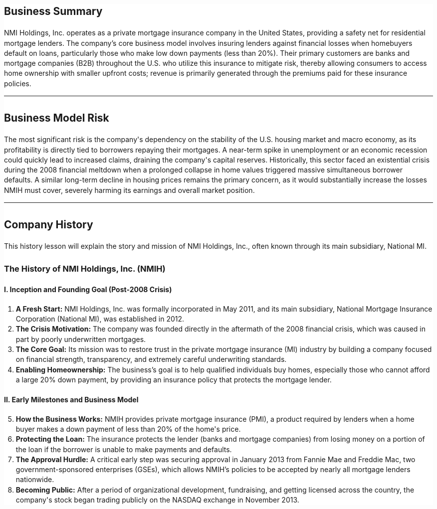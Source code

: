 ## Business Summary

NMI Holdings, Inc. operates as a private mortgage insurance company in the United States, providing a safety net for residential mortgage lenders. The company’s core business model involves insuring lenders against financial losses when homebuyers default on loans, particularly those who make low down payments (less than 20%). Their primary customers are banks and mortgage companies (B2B) throughout the U.S. who utilize this insurance to mitigate risk, thereby allowing consumers to access home ownership with smaller upfront costs; revenue is primarily generated through the premiums paid for these insurance policies.

---

## Business Model Risk

The most significant risk is the company's dependency on the stability of the U.S. housing market and macro economy, as its profitability is directly tied to borrowers repaying their mortgages. A near-term spike in unemployment or an economic recession could quickly lead to increased claims, draining the company's capital reserves. Historically, this sector faced an existential crisis during the 2008 financial meltdown when a prolonged collapse in home values triggered massive simultaneous borrower defaults. A similar long-term decline in housing prices remains the primary concern, as it would substantially increase the losses NMIH must cover, severely harming its earnings and overall market position.

---

## Company History

This history lesson will explain the story and mission of NMI Holdings, Inc., often known through its main subsidiary, National MI.

### **The History of NMI Holdings, Inc. (NMIH)**

#### **I. Inception and Founding Goal (Post-2008 Crisis)**

1.  **A Fresh Start:** NMI Holdings, Inc. was formally incorporated in May 2011, and its main subsidiary, National Mortgage Insurance Corporation (National MI), was established in 2012.
2.  **The Crisis Motivation:** The company was founded directly in the aftermath of the 2008 financial crisis, which was caused in part by poorly underwritten mortgages.
3.  **The Core Goal:** Its mission was to restore trust in the private mortgage insurance (MI) industry by building a company focused on financial strength, transparency, and extremely careful underwriting standards.
4.  **Enabling Homeownership:** The business’s goal is to help qualified individuals buy homes, especially those who cannot afford a large 20% down payment, by providing an insurance policy that protects the mortgage lender.

#### **II. Early Milestones and Business Model**

5.  **How the Business Works:** NMIH provides private mortgage insurance (PMI), a product required by lenders when a home buyer makes a down payment of less than 20% of the home's price.
6.  **Protecting the Loan:** The insurance protects the lender (banks and mortgage companies) from losing money on a portion of the loan if the borrower is unable to make payments and defaults.
7.  **The Approval Hurdle:** A critical early step was securing approval in January 2013 from Fannie Mae and Freddie Mac, two government-sponsored enterprises (GSEs), which allows NMIH’s policies to be accepted by nearly all mortgage lenders nationwide.
8.  **Becoming Public:** After a period of organizational development, fundraising, and getting licensed across the country, the company's stock began trading publicly on the NASDAQ exchange in November 2013.
